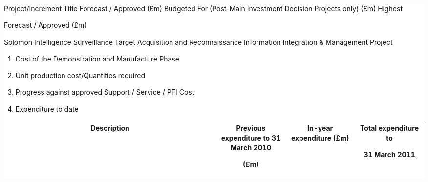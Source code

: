 </thead>
<tbody>
<tr>
<td>Project/Increment Title</td>
<td>Forecast /
Approved (£m)</td>
<td>Budgeted For (Post-Main Investment Decision Projects only) (£m)</td>
<td>Highest

Forecast /
Approved (£m)
</td>
</tr>
<tr>
<td>Solomon</td>
<td></td>
<td></td>
<td></td>
</tr>
<tr>
<td>Intelligence Surveillance Target Acquisition and Reconnaissance Information Integration &amp;
Management Project</td>
<td></td>
<td></td>
<td></td>
</tr>
</tbody>
</table>

1.  Cost of the Demonstration and Manufacture Phase

2.  Unit production cost/Quantities required

3.  Progress against approved Support / Service / PFI Cost

4.  Expenditure to date

<table>
<colgroup>
<col style="width: 49%" />
<col style="width: 16%" />
<col style="width: 16%" />
<col style="width: 16%" />
</colgroup>
<thead>
<tr>
<th>Description</th>
<th>
Previous expenditure to 31 March 2010

(£m)</th>
<th>In-year expenditure (£m)</th>
<th>Total expenditure to

31 March 2011
